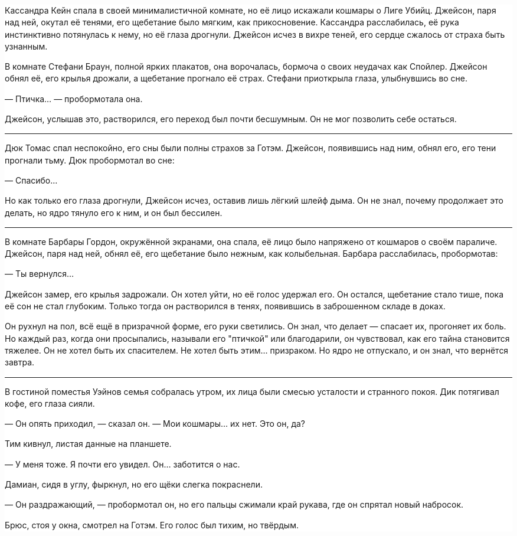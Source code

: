 
Кассандра Кейн спала в своей минималистичной комнате, но её лицо искажали кошмары о Лиге Убийц. Джейсон, паря над ней, окутал её тенями, его щебетание было мягким, как прикосновение. Кассандра расслабилась, её рука инстинктивно потянулась к нему, но её глаза дрогнули. Джейсон исчез в вихре теней, его сердце сжалось от страха быть узнанным.

В комнате Стефани Браун, полной ярких плакатов, она ворочалась, бормоча о своих неудачах как Спойлер. Джейсон обнял её, его крылья дрожали, а щебетание прогнало её страх. Стефани приоткрыла глаза, улыбнувшись во сне.

— Птичка… — пробормотала она.

Джейсон, услышав это, растворился, его переход был почти бесшумным. Он не мог позволить себе остаться.

---

Дюк Томас спал неспокойно, его сны были полны страхов за Готэм. Джейсон, появившись над ним, обнял его, его тени прогнали тьму. Дюк пробормотал во сне:

— Спасибо…

Но как только его глаза дрогнули, Джейсон исчез, оставив лишь лёгкий шлейф дыма. Он не знал, почему продолжает это делать, но ядро тянуло его к ним, и он был бессилен.

---

В комнате Барбары Гордон, окружённой экранами, она спала, её лицо было напряжено от кошмаров о своём параличе. Джейсон, паря над ней, обнял её, его щебетание было нежным, как колыбельная. Барбара расслабилась, пробормотав:

— Ты вернулся…

Джейсон замер, его крылья задрожали. Он хотел уйти, но её голос удержал его. Он остался, щебетание стало тише, пока её сон не стал глубоким. Только тогда он растворился в тенях, появившись в заброшенном складе в доках.

Он рухнул на пол, всё ещё в призрачной форме, его руки светились. Он знал, что делает — спасает их, прогоняет их боль. Но каждый раз, когда они просыпались, называли его "птичкой" или благодарили, он чувствовал, как его тайна становится тяжелее. Он не хотел быть их спасителем. Не хотел быть этим… призраком. Но ядро не отпускало, и он знал, что вернётся завтра.

---

В гостиной поместья Уэйнов семья собралась утром, их лица были смесью усталости и странного покоя. Дик потягивал кофе, его глаза сияли.

— Он опять приходил, — сказал он. — Мои кошмары… их нет. Это он, да?

Тим кивнул, листая данные на планшете.

— У меня тоже. Я почти его увидел. Он… заботится о нас.

Дамиан, сидя в углу, фыркнул, но его щёки слегка покраснели.

— Он раздражающий, — пробормотал он, но его пальцы сжимали край рукава, где он спрятал новый набросок.

Брюс, стоя у окна, смотрел на Готэм. Его голос был тихим, но твёрдым.
